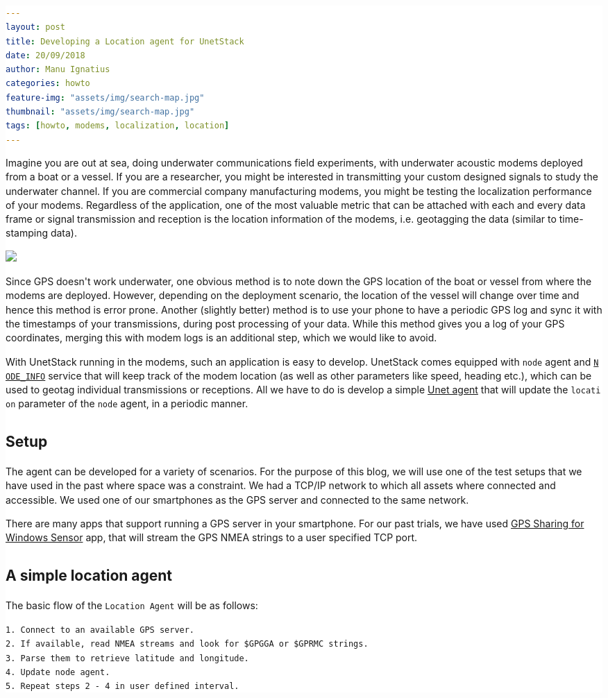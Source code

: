 ```yaml
---
layout: post
title: Developing a Location agent for UnetStack
date: 20/09/2018
author: Manu Ignatius
categories: howto
feature-img: "assets/img/search-map.jpg"
thumbnail: "assets/img/search-map.jpg"
tags: [howto, modems, localization, location]
---
```


Imagine you are out at sea, doing underwater communications field experiments, with underwater acoustic modems deployed from a boat or a vessel. If you are a researcher, you might be interested in transmitting your custom designed signals to study the underwater channel. If you are commercial company manufacturing modems, you might be testing the localization performance of your modems. Regardless of the application, one of the most valuable metric that can be attached with each and every data frame or signal transmission and reception is the location information of the modems, i.e. geotagging the data (similar to time-stamping data).

![](https://github.com/org-arl/unet-blog/blob/master/assets/img/trial.jpg)

Since GPS doesn't work underwater, one obvious method is to note down the GPS location of the boat or vessel from where the modems are deployed. However, depending on the deployment scenario, the location of the vessel will change over time and hence this method is error prone. Another (slightly better) method is to use your phone to have a periodic GPS log and sync it with the timestamps of your transmissions, during post processing of your data. While this method gives you a log of your GPS coordinates, merging this with modem logs is an additional step, which we would like to avoid.

With UnetStack running in the modems, such an application is easy to develop. UnetStack comes equipped with `node` agent and [`NODE_INFO`](https://www.unetstack.net/svc-00-nodeinfo.html) service that will keep track of the modem location (as well as other parameters like speed, heading etc.), which can be used to geotag individual transmissions or receptions. All we have to do is develop a simple [Unet agent](https://www.unetstack.net/unet-agents.html) that will update the `location` parameter of the `node` agent, in a periodic manner.

## Setup
The agent can be developed for a variety of scenarios. For the purpose of this blog, we will use one of the test setups that we have used in the past where space was a constraint. We had a TCP/IP network to which all assets where connected and accessible. We used one of our smartphones as the GPS server and connected to the same network.

There are many apps that support running a GPS server in your smartphone. For our past trials, we have used [GPS Sharing for Windows Sensor](https://play.google.com/store/apps/details?id=com.michaelchourdakis.windows7gpssharing&hl=en) app, that will stream the GPS NMEA strings to a user specified TCP port.

## A simple location agent
The basic flow of the `Location Agent` will be as follows:
```
1. Connect to an available GPS server.
2. If available, read NMEA streams and look for $GPGGA or $GPRMC strings.
3. Parse them to retrieve latitude and longitude.
4. Update node agent.
5. Repeat steps 2 - 4 in user defined interval.
```
